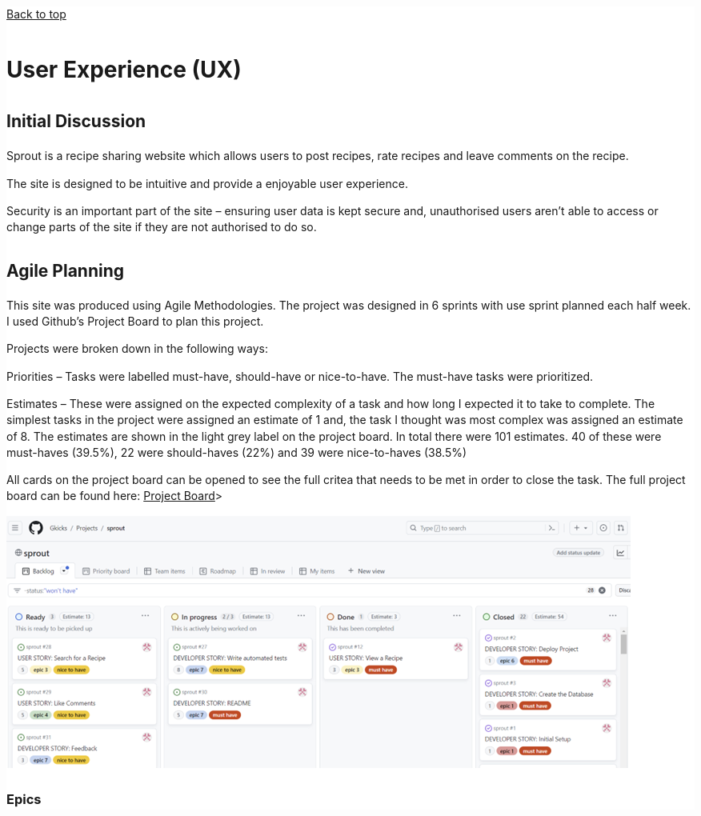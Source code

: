 [Back to top](#sprout)

# User Experience (UX)

## Initial Discussion

Sprout is a recipe sharing website which allows users to post recipes, rate recipes and leave comments on the recipe.

The site is designed to be intuitive and provide a enjoyable user experience.

Security is an important part of the site – ensuring user data is kept secure and, unauthorised users aren’t able to access or change parts of the site if they are not authorised to do so.

## Agile Planning

This site was produced using Agile Methodologies. The project was designed in 6 sprints with use sprint planned each half week. I used Github’s Project Board to plan this project.

Projects were broken down in the following ways:

Priorities – Tasks were labelled must-have, should-have or nice-to-have. The must-have tasks were prioritized.

Estimates – These were assigned on the expected complexity of a task and how long I expected it to take to complete. The simplest tasks in the project were assigned an estimate of 1 and, the task I thought was most complex was assigned an estimate of 8. The estimates are shown in the light grey label on the project board. In total there were 101 estimates. 40 of these were must-haves (39.5%), 22 were should-haves (22%) and 39 were nice-to-haves (38.5%)

All cards on the project board can be opened to see the full critea that needs to be met in order to close the task. The full project board can be found here: [Project Board](#<https://github.com/users/Gkicks/projects/6/views/1)>

![Project Board](static/images/project-board.png)

### Epics
